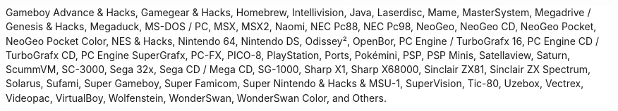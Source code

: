 Gameboy Advance & Hacks,
Gamegear & Hacks,
Homebrew,
Intellivision,
Java,
Laserdisc,
Mame,
MasterSystem,
Megadrive / Genesis & Hacks,
Megaduck,
MS-DOS / PC,
MSX,
MSX2,
Naomi,
NEC Pc88,
NEC Pc98,
NeoGeo,
NeoGeo CD,
NeoGeo Pocket,
NeoGeo Pocket Color,
NES & Hacks,
Nintendo 64,
Nintendo DS,
Odissey²,
OpenBor,
PC Engine / TurboGrafx 16,
PC Engine CD / TurboGrafx CD,
PC Engine SuperGrafx,
PC-FX,
PICO-8,
PlayStation,
Ports,
Pokémini,
PSP,
PSP Minis,
Satellaview,
Saturn,
ScummVM,
SC-3000,
Sega 32x,
Sega CD / Mega CD,
SG-1000,
Sharp X1,
Sharp X68000,
Sinclair ZX81,
Sinclair ZX Spectrum,
Solarus,
Sufami,
Super Gameboy,
Super Famicom,
Super Nintendo & Hacks & MSU-1,
SuperVision,
Tic-80,
Uzebox,
Vectrex,
Videopac,
VirtualBoy,
Wolfenstein,
WonderSwan,
WonderSwan Color,
and Others.
